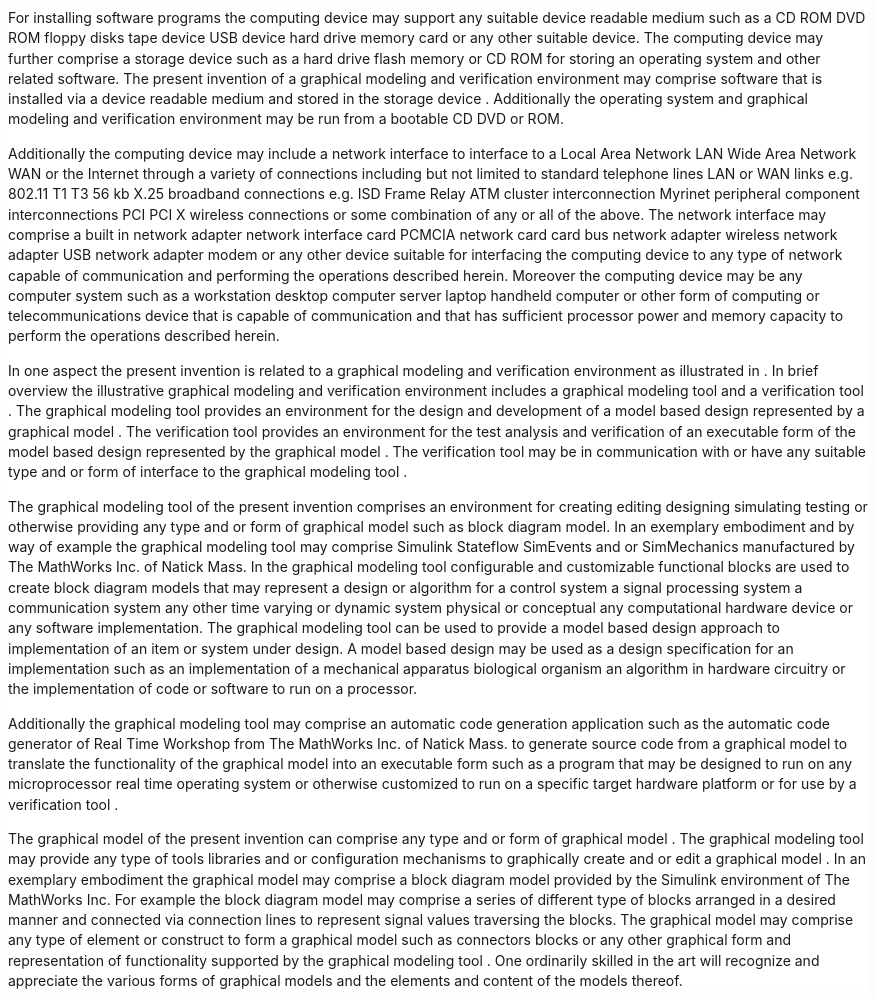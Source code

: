 For installing software programs the computing device may support any suitable device readable medium such as a CD ROM DVD ROM floppy disks tape device USB device hard drive memory card or any other suitable device. The computing device may further comprise a storage device such as a hard drive flash memory or CD ROM for storing an operating system and other related software. The present invention of a graphical modeling and verification environment may comprise software that is installed via a device readable medium and stored in the storage device . Additionally the operating system and graphical modeling and verification environment may be run from a bootable CD DVD or ROM.

Additionally the computing device may include a network interface to interface to a Local Area Network LAN Wide Area Network WAN or the Internet through a variety of connections including but not limited to standard telephone lines LAN or WAN links e.g. 802.11 T1 T3 56 kb X.25 broadband connections e.g. ISD Frame Relay ATM cluster interconnection Myrinet peripheral component interconnections PCI PCI X wireless connections or some combination of any or all of the above. The network interface may comprise a built in network adapter network interface card PCMCIA network card card bus network adapter wireless network adapter USB network adapter modem or any other device suitable for interfacing the computing device to any type of network capable of communication and performing the operations described herein. Moreover the computing device may be any computer system such as a workstation desktop computer server laptop handheld computer or other form of computing or telecommunications device that is capable of communication and that has sufficient processor power and memory capacity to perform the operations described herein.

In one aspect the present invention is related to a graphical modeling and verification environment as illustrated in . In brief overview the illustrative graphical modeling and verification environment includes a graphical modeling tool and a verification tool . The graphical modeling tool provides an environment for the design and development of a model based design represented by a graphical model . The verification tool provides an environment for the test analysis and verification of an executable form of the model based design represented by the graphical model . The verification tool may be in communication with or have any suitable type and or form of interface to the graphical modeling tool .

The graphical modeling tool of the present invention comprises an environment for creating editing designing simulating testing or otherwise providing any type and or form of graphical model such as block diagram model. In an exemplary embodiment and by way of example the graphical modeling tool may comprise Simulink Stateflow SimEvents and or SimMechanics manufactured by The MathWorks Inc. of Natick Mass. In the graphical modeling tool configurable and customizable functional blocks are used to create block diagram models that may represent a design or algorithm for a control system a signal processing system a communication system any other time varying or dynamic system physical or conceptual any computational hardware device or any software implementation. The graphical modeling tool can be used to provide a model based design approach to implementation of an item or system under design. A model based design may be used as a design specification for an implementation such as an implementation of a mechanical apparatus biological organism an algorithm in hardware circuitry or the implementation of code or software to run on a processor.

Additionally the graphical modeling tool may comprise an automatic code generation application such as the automatic code generator of Real Time Workshop from The MathWorks Inc. of Natick Mass. to generate source code from a graphical model to translate the functionality of the graphical model into an executable form such as a program that may be designed to run on any microprocessor real time operating system or otherwise customized to run on a specific target hardware platform or for use by a verification tool .

The graphical model of the present invention can comprise any type and or form of graphical model . The graphical modeling tool may provide any type of tools libraries and or configuration mechanisms to graphically create and or edit a graphical model . In an exemplary embodiment the graphical model may comprise a block diagram model provided by the Simulink environment of The MathWorks Inc. For example the block diagram model may comprise a series of different type of blocks arranged in a desired manner and connected via connection lines to represent signal values traversing the blocks. The graphical model may comprise any type of element or construct to form a graphical model such as connectors blocks or any other graphical form and representation of functionality supported by the graphical modeling tool . One ordinarily skilled in the art will recognize and appreciate the various forms of graphical models and the elements and content of the models thereof.
